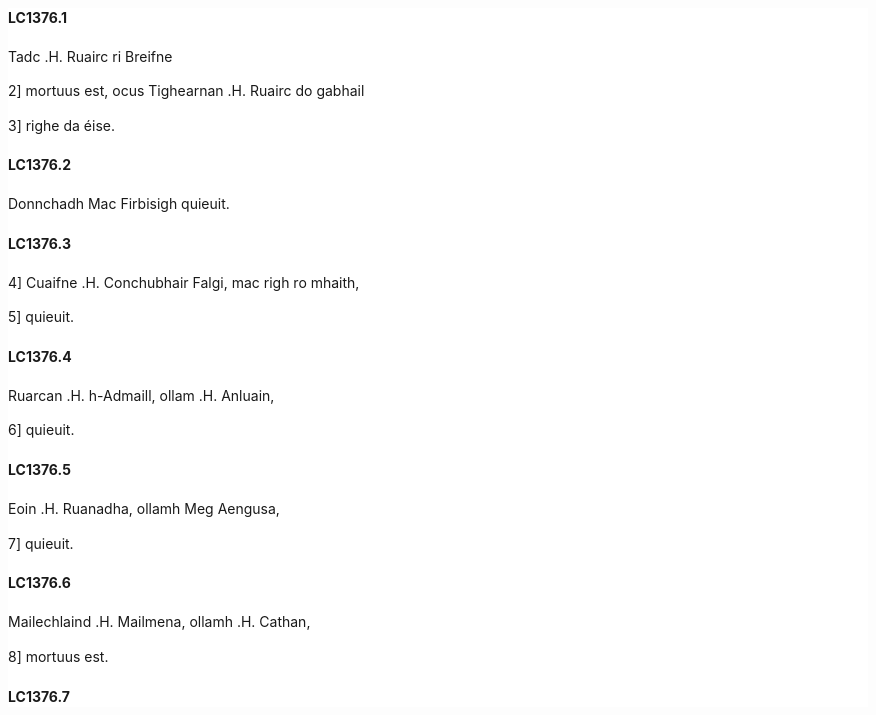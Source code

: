 
#### LC1376.1


Tadc .H. Ruairc ri Breifne

  
2] 
mortuus est, ocus Tighearnan .H. Ruairc do gabhail

  
3] 
righe da éise.


#### LC1376.2


Donnchadh Mac Firbisigh quieuit.


#### LC1376.3



  
4] 
Cuaifne .H. Conchubhair Falgi, mac righ ro mhaith,

  
5] 
quieuit.


#### LC1376.4


Ruarcan .H. h-Admaill, ollam .H. Anluain,

  
6] 
quieuit.


#### LC1376.5


Eoin .H. Ruanadha, ollamh Meg Aengusa,

  
7] 
quieuit.


#### LC1376.6


Mailechlaind .H. Mailmena, ollamh .H. Cathan,

  
8] 
mortuus est.


#### LC1376.7
